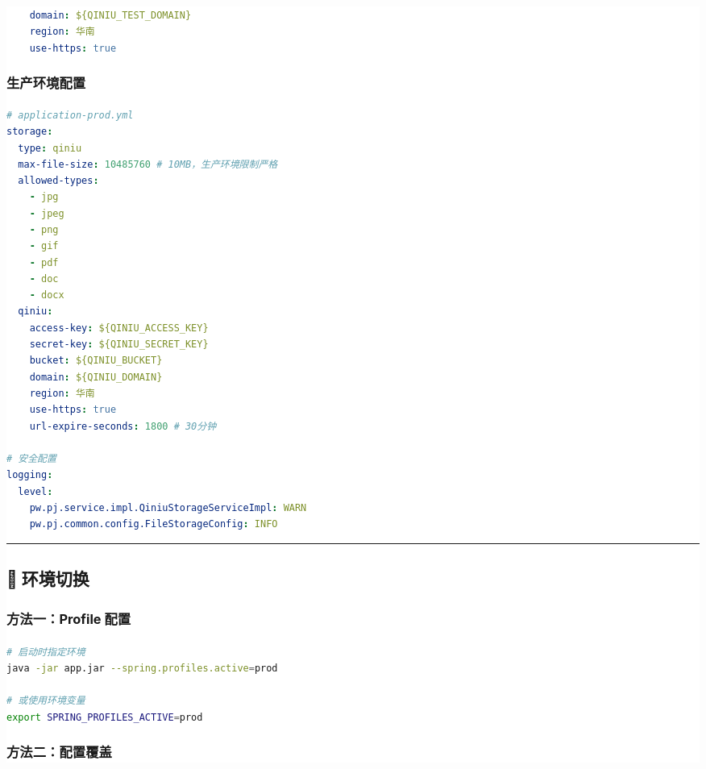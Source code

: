 ```yaml
    domain: ${QINIU_TEST_DOMAIN}
    region: 华南
    use-https: true
```

### 生产环境配置

```yaml
# application-prod.yml
storage:
  type: qiniu
  max-file-size: 10485760 # 10MB，生产环境限制严格
  allowed-types:
    - jpg
    - jpeg
    - png
    - gif
    - pdf
    - doc
    - docx
  qiniu:
    access-key: ${QINIU_ACCESS_KEY}
    secret-key: ${QINIU_SECRET_KEY}
    bucket: ${QINIU_BUCKET}
    domain: ${QINIU_DOMAIN}
    region: 华南
    use-https: true
    url-expire-seconds: 1800 # 30分钟

# 安全配置
logging:
  level:
    pw.pj.service.impl.QiniuStorageServiceImpl: WARN
    pw.pj.common.config.FileStorageConfig: INFO
```

---

## 🔄 环境切换

### 方法一：Profile 配置

```bash
# 启动时指定环境
java -jar app.jar --spring.profiles.active=prod

# 或使用环境变量
export SPRING_PROFILES_ACTIVE=prod
```

### 方法二：配置覆盖
